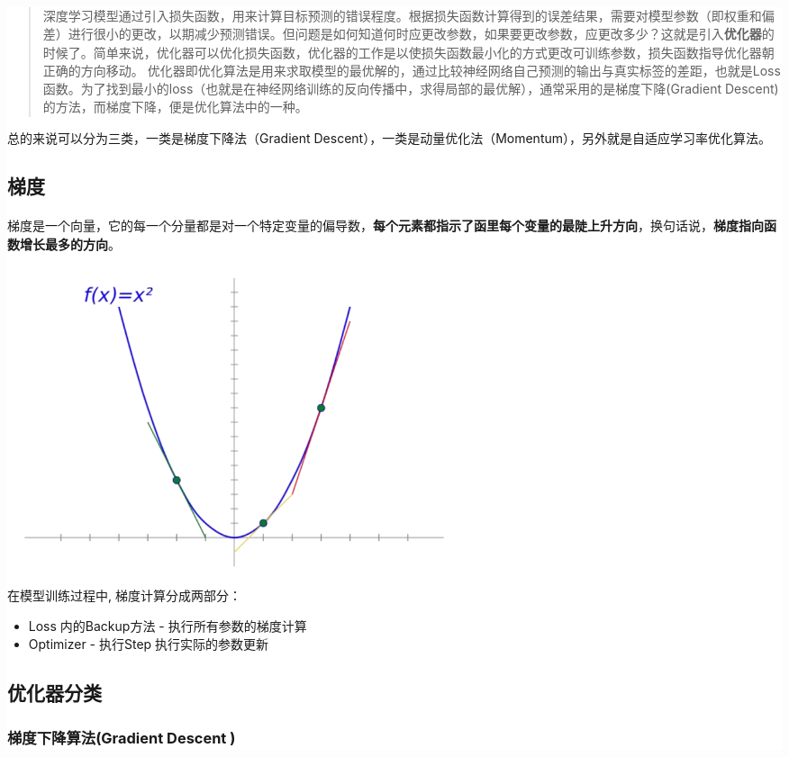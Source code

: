 > 深度学习模型通过引入损失函数，用来计算目标预测的错误程度。根据损失函数计算得到的误差结果，需要对模型参数（即权重和偏差）进行很小的更改，以期减少预测错误。但问题是如何知道何时应更改参数，如果要更改参数，应更改多少？这就是引入**优化器**的时候了。简单来说，优化器可以优化损失函数，优化器的工作是以使损失函数最小化的方式更改可训练参数，损失函数指导优化器朝正确的方向移动。  优化器即优化算法是用来求取模型的最优解的，通过比较神经网络自己预测的输出与真实标签的差距，也就是Loss函数。为了找到最小的loss（也就是在神经网络训练的反向传播中，求得局部的最优解），通常采用的是梯度下降(Gradient Descent)的方法，而梯度下降，便是优化算法中的一种。



总的来说可以分为三类，一类是梯度下降法（Gradient Descent），一类是动量优化法（Momentum），另外就是自适应学习率优化算法。



## **梯度**

梯度是一个向量，它的每一个分量都是对一个特定变量的偏导数，**每个元素都指示了函里每个变量的最陡上升方向**，换句话说，**梯度指向函数增长最多的方向**。

<img src="09_模型训练的优化器.assets/image-20231020215016583.png" alt="image-20231020215016583" style="zoom:67%;" />



在模型训练过程中, 梯度计算分成两部分：

- Loss 内的Backup方法 - 执行所有参数的梯度计算
- Optimizer -  执行Step 执行实际的参数更新



## 优化器分类

### 梯度下降算法(Gradient Descent )
